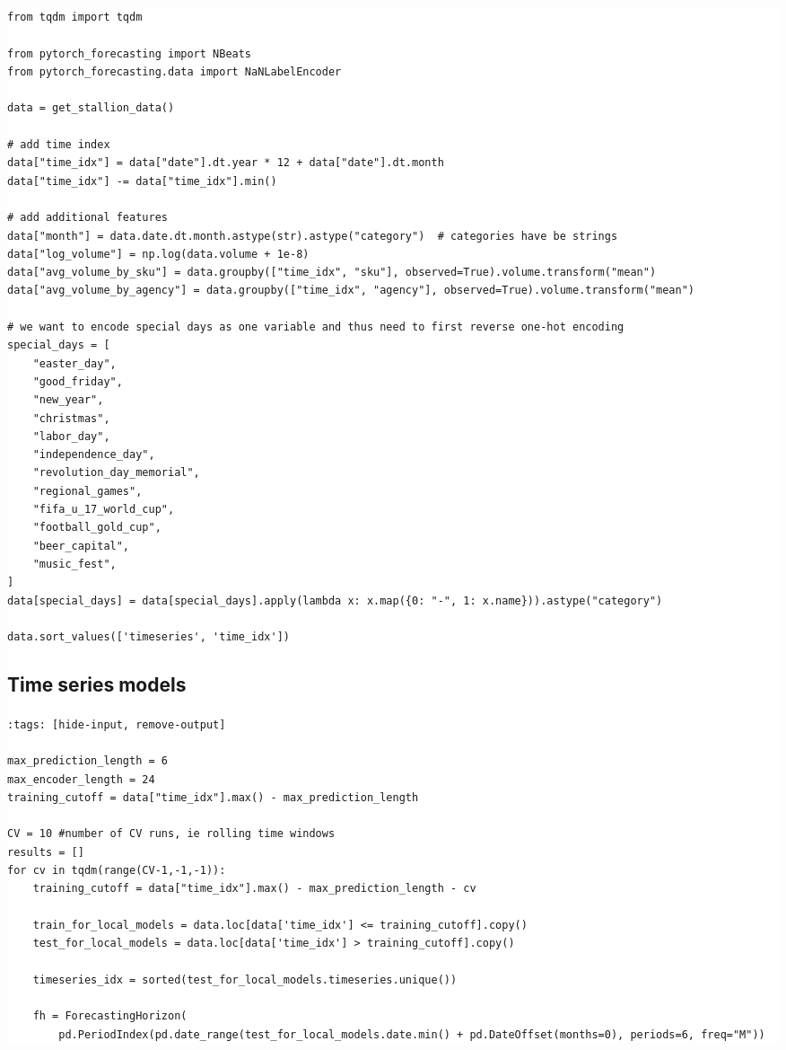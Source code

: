 ```{code-cell} ipython3
from tqdm import tqdm

from pytorch_forecasting import NBeats
from pytorch_forecasting.data import NaNLabelEncoder

data = get_stallion_data()

# add time index
data["time_idx"] = data["date"].dt.year * 12 + data["date"].dt.month
data["time_idx"] -= data["time_idx"].min()

# add additional features
data["month"] = data.date.dt.month.astype(str).astype("category")  # categories have be strings
data["log_volume"] = np.log(data.volume + 1e-8)
data["avg_volume_by_sku"] = data.groupby(["time_idx", "sku"], observed=True).volume.transform("mean")
data["avg_volume_by_agency"] = data.groupby(["time_idx", "agency"], observed=True).volume.transform("mean")

# we want to encode special days as one variable and thus need to first reverse one-hot encoding
special_days = [
    "easter_day",
    "good_friday",
    "new_year",
    "christmas",
    "labor_day",
    "independence_day",
    "revolution_day_memorial",
    "regional_games",
    "fifa_u_17_world_cup",
    "football_gold_cup",
    "beer_capital",
    "music_fest",
]
data[special_days] = data[special_days].apply(lambda x: x.map({0: "-", 1: x.name})).astype("category")

data.sort_values(['timeseries', 'time_idx'])

```
## Time series models 

```{code-cell} ipython3
:tags: [hide-input, remove-output]

max_prediction_length = 6
max_encoder_length = 24
training_cutoff = data["time_idx"].max() - max_prediction_length

CV = 10 #number of CV runs, ie rolling time windows
results = []
for cv in tqdm(range(CV-1,-1,-1)):
    training_cutoff = data["time_idx"].max() - max_prediction_length - cv
    
    train_for_local_models = data.loc[data['time_idx'] <= training_cutoff].copy()
    test_for_local_models = data.loc[data['time_idx'] > training_cutoff].copy()

    timeseries_idx = sorted(test_for_local_models.timeseries.unique())

    fh = ForecastingHorizon(
        pd.PeriodIndex(pd.date_range(test_for_local_models.date.min() + pd.DateOffset(months=0), periods=6, freq="M"))
```